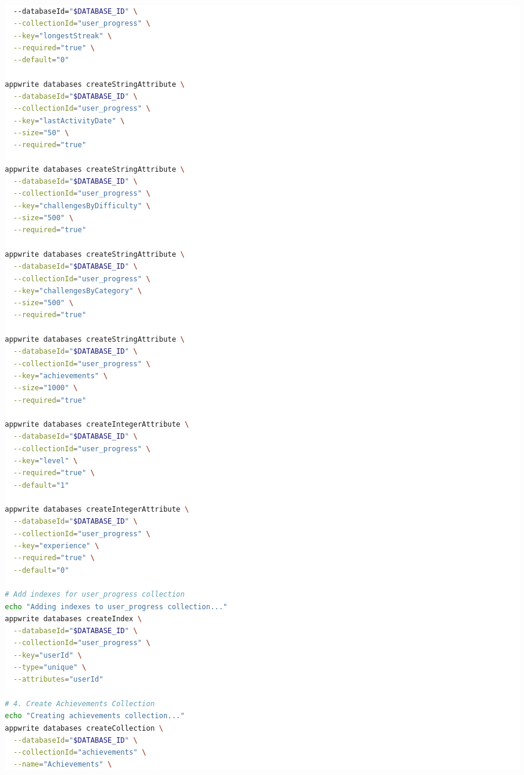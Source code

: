```bash
  --databaseId="$DATABASE_ID" \
  --collectionId="user_progress" \
  --key="longestStreak" \
  --required="true" \
  --default="0"

appwrite databases createStringAttribute \
  --databaseId="$DATABASE_ID" \
  --collectionId="user_progress" \
  --key="lastActivityDate" \
  --size="50" \
  --required="true"

appwrite databases createStringAttribute \
  --databaseId="$DATABASE_ID" \
  --collectionId="user_progress" \
  --key="challengesByDifficulty" \
  --size="500" \
  --required="true"

appwrite databases createStringAttribute \
  --databaseId="$DATABASE_ID" \
  --collectionId="user_progress" \
  --key="challengesByCategory" \
  --size="500" \
  --required="true"

appwrite databases createStringAttribute \
  --databaseId="$DATABASE_ID" \
  --collectionId="user_progress" \
  --key="achievements" \
  --size="1000" \
  --required="true"

appwrite databases createIntegerAttribute \
  --databaseId="$DATABASE_ID" \
  --collectionId="user_progress" \
  --key="level" \
  --required="true" \
  --default="1"

appwrite databases createIntegerAttribute \
  --databaseId="$DATABASE_ID" \
  --collectionId="user_progress" \
  --key="experience" \
  --required="true" \
  --default="0"

# Add indexes for user_progress collection
echo "Adding indexes to user_progress collection..."
appwrite databases createIndex \
  --databaseId="$DATABASE_ID" \
  --collectionId="user_progress" \
  --key="userId" \
  --type="unique" \
  --attributes="userId"

# 4. Create Achievements Collection
echo "Creating achievements collection..."
appwrite databases createCollection \
  --databaseId="$DATABASE_ID" \
  --collectionId="achievements" \
  --name="Achievements" \
```